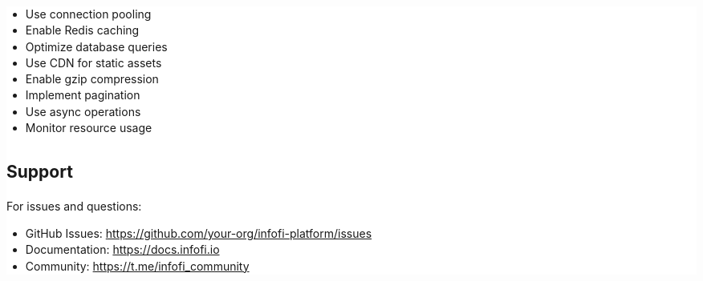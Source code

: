 - Use connection pooling
- Enable Redis caching
- Optimize database queries
- Use CDN for static assets
- Enable gzip compression
- Implement pagination
- Use async operations
- Monitor resource usage

## Support

For issues and questions:
- GitHub Issues: https://github.com/your-org/infofi-platform/issues
- Documentation: https://docs.infofi.io
- Community: https://t.me/infofi_community
